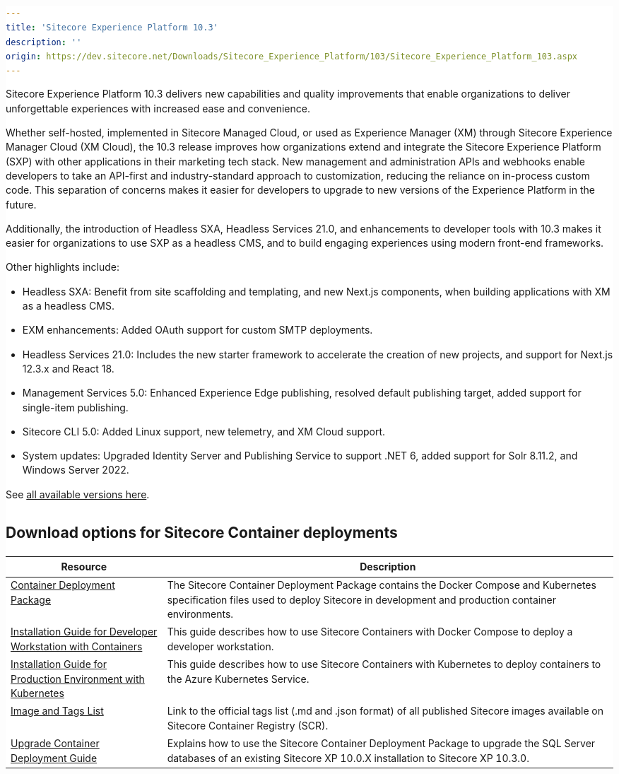```yaml
---
title: 'Sitecore Experience Platform 10.3'
description: ''
origin: https://dev.sitecore.net/Downloads/Sitecore_Experience_Platform/103/Sitecore_Experience_Platform_103.aspx
---
```


Sitecore Experience Platform 10.3 delivers new capabilities and quality improvements that enable organizations to deliver unforgettable experiences with increased ease and convenience.

Whether self-hosted, implemented in Sitecore Managed Cloud, or used as Experience Manager (XM) through Sitecore Experience Manager Cloud (XM Cloud), the 10.3 release improves how organizations extend and integrate the Sitecore Experience Platform (SXP) with other applications in their marketing tech stack. New management and administration APIs and webhooks enable developers to take an API-first and industry-standard approach to customization, reducing the reliance on in-process custom code. This separation of concerns makes it easier for developers to upgrade to new versions of the Experience Platform in the future.

Additionally, the introduction of Headless SXA, Headless Services 21.0, and enhancements to developer tools with 10.3 makes it easier for organizations to use SXP as a headless CMS, and to build engaging experiences using modern front-end frameworks.

Other highlights include:

- Headless SXA: Benefit from site scaffolding and templating, and new Next.js components, when building applications with XM as a headless CMS.  

- EXM enhancements: Added OAuth support for custom SMTP deployments.  

- Headless Services 21.0: Includes the new starter framework to accelerate the creation of new projects, and support for Next.js 12.3.x and React 18.  

- Management Services 5.0: Enhanced Experience Edge publishing, resolved default publishing target, added support for single-item publishing.  

- Sitecore CLI 5.0: Added Linux support, new telemetry, and XM Cloud support.  

- System updates: Upgraded Identity Server and Publishing Service to support .NET 6, added support for Solr 8.11.2, and Windows Server 2022.

See [all available versions here](/downloads/Sitecore_Experience_Platform).

## Download options for Sitecore Container deployments

| Resource                                                                                                                                                                                                                                                               | Description                                                                                                                                                                            |
| ---------------------------------------------------------------------------------------------------------------------------------------------------------------------------------------------------------------------------------------------------------------------- | -------------------------------------------------------------------------------------------------------------------------------------------------------------------------------------- |
| [Container Deployment Package](https://github.com/Sitecore/container-deployment/releases/tag/sxp%2F10.3.0.008463.1229)                                                                                                                                                 | The Sitecore Container Deployment Package contains the Docker Compose and Kubernetes specification files used to deploy Sitecore in development and production container environments. |
| [Installation Guide for Developer Workstation with Containers](https://scdp.blob.core.windows.net/downloads/Sitecore%20Experience%20Platform/103/Sitecore%20Experience%20Platform%20103/Secure/Sitecore_XP_10_3_0_Developer_Workstation_Deployment_With_Docker-en.pdf) | This guide describes how to use Sitecore Containers with Docker Compose to deploy a developer workstation.                                                                             |
| [Installation Guide for Production Environment with Kubernetes](https://scdp.blob.core.windows.net/downloads/Sitecore%20Experience%20Platform/103/Sitecore%20Experience%20Platform%20103/Secure/SC-XP-10.3.0-Production_Deployment_With_Kubernetes-en.pdf)             | This guide describes how to use Sitecore Containers with Kubernetes to deploy containers to the Azure Kubernetes Service.                                                              |
| [Image and Tags List](https://github.com/Sitecore/docker-images/tree/master/tags)                                                                                                                                                                                      | Link to the official tags list (.md and .json format) of all published Sitecore images available on Sitecore Container Registry (SCR).                                                 |
| [Upgrade Container Deployment Guide](https://scdp.blob.core.windows.net/downloads/Sitecore%20Experience%20Platform/103/Sitecore%20Experience%20Platform%20103/Secure/SC-XP-10.3.0-Upgrade_Container_Deployment_Guide-en.pdf)                                           | Explains how to use the Sitecore Container Deployment Package to upgrade the SQL Server databases of an existing Sitecore XP 10.0.X installation to Sitecore XP 10.3.0.                |
